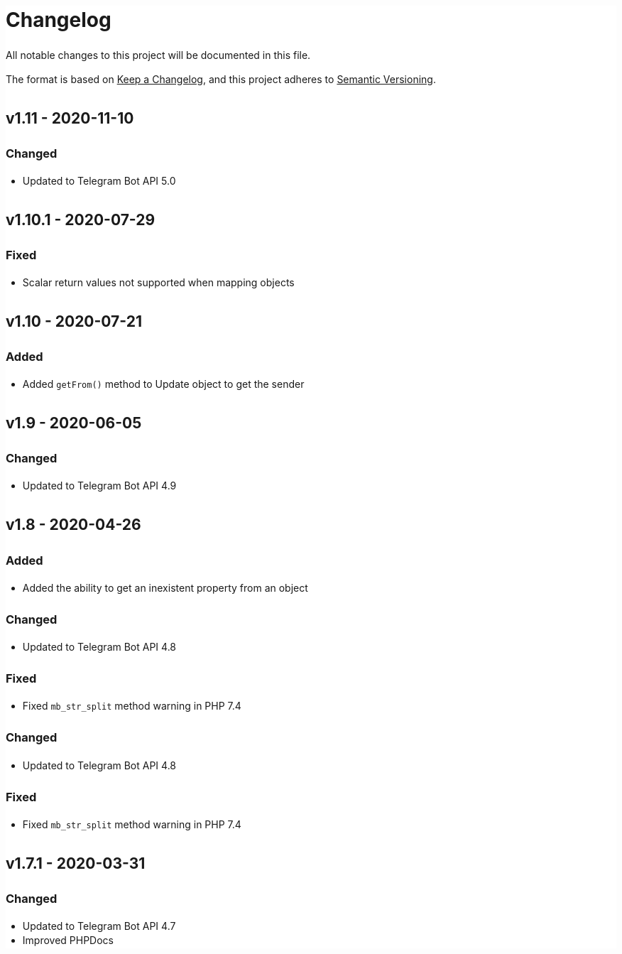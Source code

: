 # Changelog
All notable changes to this project will be documented in this file.

The format is based on [Keep a Changelog](https://keepachangelog.com/en/1.0.0/),
and this project adheres to [Semantic Versioning](https://semver.org/spec/v2.0.0.html).

## v1.11 - 2020-11-10
### Changed
- Updated to Telegram Bot API 5.0

## v1.10.1 - 2020-07-29
### Fixed
- Scalar return values not supported when mapping objects

## v1.10 - 2020-07-21
### Added
- Added `getFrom()` method to Update object to get the sender

## v1.9 - 2020-06-05
### Changed
- Updated to Telegram Bot API 4.9

## v1.8 - 2020-04-26
### Added
- Added the ability to get an inexistent property from an object

### Changed
- Updated to Telegram Bot API 4.8

### Fixed
- Fixed `mb_str_split` method warning in PHP 7.4
### Changed
- Updated to Telegram Bot API 4.8

### Fixed
- Fixed `mb_str_split` method warning in PHP 7.4

## v1.7.1 - 2020-03-31
### Changed
- Updated to Telegram Bot API 4.7
- Improved PHPDocs
